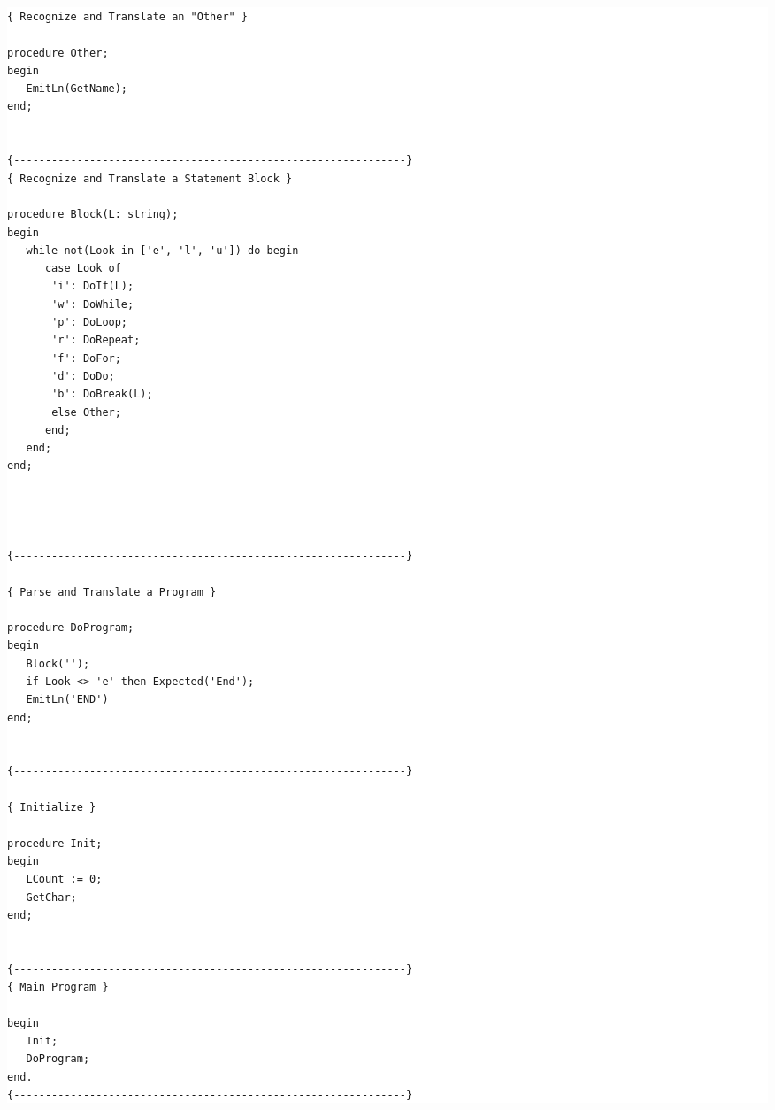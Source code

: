 ```delphi
{ Recognize and Translate an "Other" }

procedure Other;
begin
   EmitLn(GetName);
end;


{--------------------------------------------------------------}
{ Recognize and Translate a Statement Block }

procedure Block(L: string);
begin
   while not(Look in ['e', 'l', 'u']) do begin
      case Look of
       'i': DoIf(L);
       'w': DoWhile;
       'p': DoLoop;
       'r': DoRepeat;
       'f': DoFor;
       'd': DoDo;
       'b': DoBreak(L);
       else Other;
      end;
   end;
end;




{--------------------------------------------------------------}

{ Parse and Translate a Program }

procedure DoProgram;
begin
   Block('');
   if Look <> 'e' then Expected('End');
   EmitLn('END')
end;


{--------------------------------------------------------------}

{ Initialize }

procedure Init;
begin
   LCount := 0;
   GetChar;
end;


{--------------------------------------------------------------}
{ Main Program }

begin
   Init;
   DoProgram;
end.
{--------------------------------------------------------------}
```
